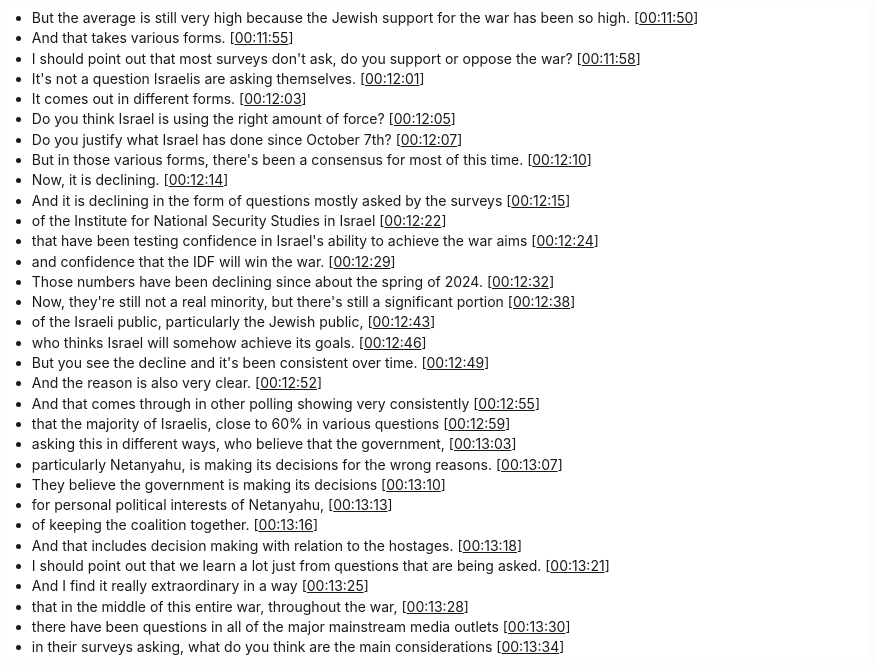 *  But the average is still very high because the Jewish support for the war has been so high. [[00:11:50](https://www.youtube.com/watch?v=7AG0cvZ7BLQ&t=710.5600000000001s)]
*  And that takes various forms. [[00:11:55](https://www.youtube.com/watch?v=7AG0cvZ7BLQ&t=715.5600000000001s)]
*  I should point out that most surveys don't ask, do you support or oppose the war? [[00:11:58](https://www.youtube.com/watch?v=7AG0cvZ7BLQ&t=718.5600000000001s)]
*  It's not a question Israelis are asking themselves. [[00:12:01](https://www.youtube.com/watch?v=7AG0cvZ7BLQ&t=721.5600000000001s)]
*  It comes out in different forms. [[00:12:03](https://www.youtube.com/watch?v=7AG0cvZ7BLQ&t=723.5600000000001s)]
*  Do you think Israel is using the right amount of force? [[00:12:05](https://www.youtube.com/watch?v=7AG0cvZ7BLQ&t=725.5600000000001s)]
*  Do you justify what Israel has done since October 7th? [[00:12:07](https://www.youtube.com/watch?v=7AG0cvZ7BLQ&t=727.5600000000001s)]
*  But in those various forms, there's been a consensus for most of this time. [[00:12:10](https://www.youtube.com/watch?v=7AG0cvZ7BLQ&t=730.76s)]
*  Now, it is declining. [[00:12:14](https://www.youtube.com/watch?v=7AG0cvZ7BLQ&t=734.76s)]
*  And it is declining in the form of questions mostly asked by the surveys [[00:12:15](https://www.youtube.com/watch?v=7AG0cvZ7BLQ&t=735.76s)]
*  of the Institute for National Security Studies in Israel [[00:12:22](https://www.youtube.com/watch?v=7AG0cvZ7BLQ&t=742.76s)]
*  that have been testing confidence in Israel's ability to achieve the war aims [[00:12:24](https://www.youtube.com/watch?v=7AG0cvZ7BLQ&t=744.76s)]
*  and confidence that the IDF will win the war. [[00:12:29](https://www.youtube.com/watch?v=7AG0cvZ7BLQ&t=749.76s)]
*  Those numbers have been declining since about the spring of 2024. [[00:12:32](https://www.youtube.com/watch?v=7AG0cvZ7BLQ&t=752.76s)]
*  Now, they're still not a real minority, but there's still a significant portion [[00:12:38](https://www.youtube.com/watch?v=7AG0cvZ7BLQ&t=758.96s)]
*  of the Israeli public, particularly the Jewish public, [[00:12:43](https://www.youtube.com/watch?v=7AG0cvZ7BLQ&t=763.96s)]
*  who thinks Israel will somehow achieve its goals. [[00:12:46](https://www.youtube.com/watch?v=7AG0cvZ7BLQ&t=766.96s)]
*  But you see the decline and it's been consistent over time. [[00:12:49](https://www.youtube.com/watch?v=7AG0cvZ7BLQ&t=769.96s)]
*  And the reason is also very clear. [[00:12:52](https://www.youtube.com/watch?v=7AG0cvZ7BLQ&t=772.96s)]
*  And that comes through in other polling showing very consistently [[00:12:55](https://www.youtube.com/watch?v=7AG0cvZ7BLQ&t=775.96s)]
*  that the majority of Israelis, close to 60% in various questions [[00:12:59](https://www.youtube.com/watch?v=7AG0cvZ7BLQ&t=779.96s)]
*  asking this in different ways, who believe that the government, [[00:13:03](https://www.youtube.com/watch?v=7AG0cvZ7BLQ&t=783.96s)]
*  particularly Netanyahu, is making its decisions for the wrong reasons. [[00:13:07](https://www.youtube.com/watch?v=7AG0cvZ7BLQ&t=787.1600000000001s)]
*  They believe the government is making its decisions [[00:13:10](https://www.youtube.com/watch?v=7AG0cvZ7BLQ&t=790.1600000000001s)]
*  for personal political interests of Netanyahu, [[00:13:13](https://www.youtube.com/watch?v=7AG0cvZ7BLQ&t=793.1600000000001s)]
*  of keeping the coalition together. [[00:13:16](https://www.youtube.com/watch?v=7AG0cvZ7BLQ&t=796.1600000000001s)]
*  And that includes decision making with relation to the hostages. [[00:13:18](https://www.youtube.com/watch?v=7AG0cvZ7BLQ&t=798.1600000000001s)]
*  I should point out that we learn a lot just from questions that are being asked. [[00:13:21](https://www.youtube.com/watch?v=7AG0cvZ7BLQ&t=801.1600000000001s)]
*  And I find it really extraordinary in a way [[00:13:25](https://www.youtube.com/watch?v=7AG0cvZ7BLQ&t=805.1600000000001s)]
*  that in the middle of this entire war, throughout the war, [[00:13:28](https://www.youtube.com/watch?v=7AG0cvZ7BLQ&t=808.1600000000001s)]
*  there have been questions in all of the major mainstream media outlets [[00:13:30](https://www.youtube.com/watch?v=7AG0cvZ7BLQ&t=810.1600000000001s)]
*  in their surveys asking, what do you think are the main considerations [[00:13:34](https://www.youtube.com/watch?v=7AG0cvZ7BLQ&t=814.36s)]